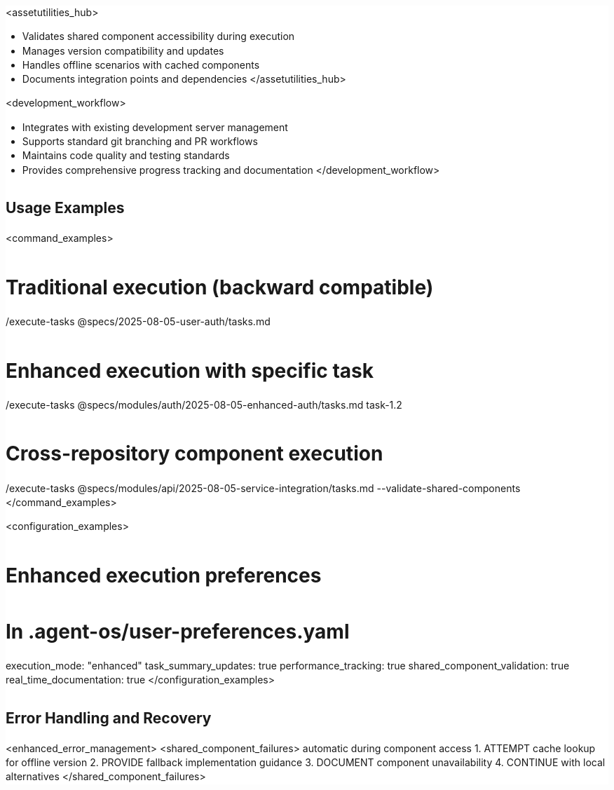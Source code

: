 <assetutilities_hub>
  - Validates shared component accessibility during execution
  - Manages version compatibility and updates
  - Handles offline scenarios with cached components
  - Documents integration points and dependencies
</assetutilities_hub>

<development_workflow>
  - Integrates with existing development server management
  - Supports standard git branching and PR workflows
  - Maintains code quality and testing standards
  - Provides comprehensive progress tracking and documentation
</development_workflow>

## Usage Examples

<command_examples>
  # Traditional execution (backward compatible)
  /execute-tasks @specs/2025-08-05-user-auth/tasks.md
  
  # Enhanced execution with specific task
  /execute-tasks @specs/modules/auth/2025-08-05-enhanced-auth/tasks.md task-1.2
  
  # Cross-repository component execution
  /execute-tasks @specs/modules/api/2025-08-05-service-integration/tasks.md --validate-shared-components
</command_examples>

<configuration_examples>
  # Enhanced execution preferences
  # In .agent-os/user-preferences.yaml
  execution_mode: "enhanced"
  task_summary_updates: true
  performance_tracking: true
  shared_component_validation: true
  real_time_documentation: true
</configuration_examples>

## Error Handling and Recovery

<enhanced_error_management>
  <shared_component_failures>
    <detection>automatic during component access</detection>
    <recovery>
      1. ATTEMPT cache lookup for offline version
      2. PROVIDE fallback implementation guidance
      3. DOCUMENT component unavailability
      4. CONTINUE with local alternatives
    </recovery>
  </shared_component_failures>
  